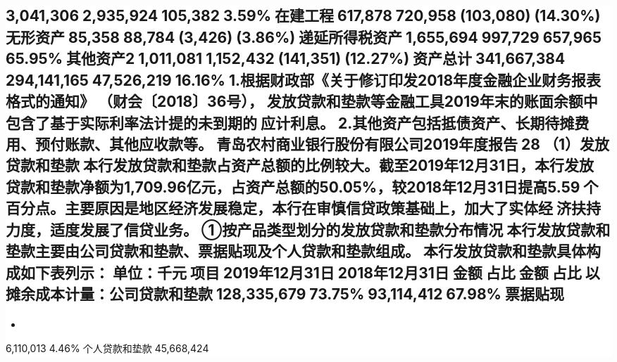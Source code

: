 3,041,306
2,935,924
105,382
3.59%
在建工程
617,878
720,958
(103,080)
(14.30%)
无形资产
85,358
88,784
(3,426)
(3.86%)
递延所得税资产
1,655,694
997,729
657,965
65.95%
其他资产2
1,011,081
1,152,432
(141,351)
(12.27%)
资产总计
341,667,384
294,141,165
47,526,219
16.16%
1.根据财政部《关于修订印发2018年度金融企业财务报表格式的通知》
（财会〔2018〕36号），
发放贷款和垫款等金融工具2019年末的账面余额中包含了基于实际利率法计提的未到期的
应计利息。
2.其他资产包括抵债资产、长期待摊费用、预付账款、其他应收款等。
青岛农村商业银行股份有限公司2019年度报告
28
（1）发放贷款和垫款
本行发放贷款和垫款占资产总额的比例较大。截至2019年12月31日，本行发放
贷款和垫款净额为1,709.96亿元，占资产总额的50.05%，较2018年12月31日提高5.59
个百分点。主要原因是地区经济发展稳定，本行在审慎信贷政策基础上，加大了实体经
济扶持力度，适度发展了信贷业务。
①按产品类型划分的发放贷款和垫款分布情况
本行发放贷款和垫款主要由公司贷款和垫款、票据贴现及个人贷款和垫款组成。
本行发放贷款和垫款具体构成如下表列示：
单位：千元
项目
2019年12月31日
2018年12月31日
金额
占比
金额
占比
以摊余成本计量：公司贷款和垫款
128,335,679
73.75%
93,114,412
67.98%
票据贴现
-
-
6,110,013
4.46%
个人贷款和垫款
45,668,424